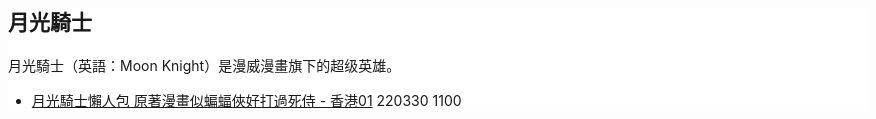 ## 月光騎士

月光騎士（英語：Moon Knight）是漫威漫畫旗下的超级英雄。
- [月光騎士懶人包 原著漫畫似蝙蝠俠好打過死侍 - 香港01](https://www.hk01.com/%E9%9B%BB%E5%BD%B1/752736/%E6%9C%88%E5%85%89%E9%A8%8E%E5%A3%AB%E6%87%B6%E4%BA%BA%E5%8C%85-%E5%8E%9F%E8%91%97%E6%BC%AB%E7%95%AB%E4%BC%BC%E8%9D%99%E8%9D%A0%E4%BF%A0-%E5%A5%BD%E6%89%93%E9%81%8E%E6%AD%BB%E4%BE%8D "月光騎士懶人包 原著漫畫似蝙蝠俠好打過死侍 - 香港01") 220330 1100
